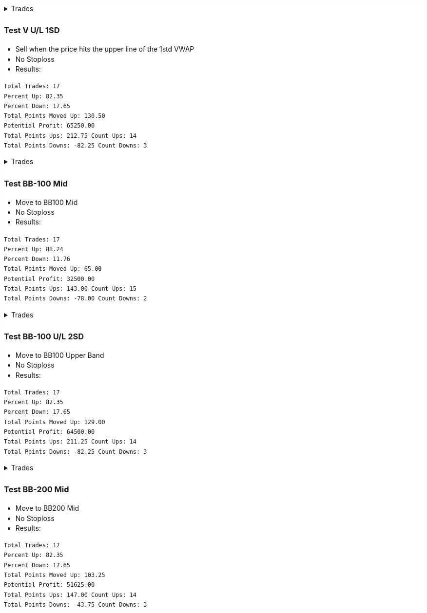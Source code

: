 <details><summary>Trades</summary></details>

### Test V U/L 1SD
* Sell when the price hits the upper line of the 1std VWAP
* No Stoploss
* Results:
```
Total Trades: 17
Percent Up: 82.35
Percent Down: 17.65
Total Points Moved Up: 130.50
Potential Profit: 65250.00
Total Points Ups: 212.75 Count Ups: 14
Total Points Downs: -82.25 Count Downs: 3
```

<details><summary>Trades</summary></details>

### Test BB-100 Mid
* Move to BB100 Mid
* No Stoploss
* Results:
```
Total Trades: 17
Percent Up: 88.24
Percent Down: 11.76
Total Points Moved Up: 65.00
Potential Profit: 32500.00
Total Points Ups: 143.00 Count Ups: 15
Total Points Downs: -78.00 Count Downs: 2
```

<details><summary>Trades</summary></details>

### Test BB-100 U/L 2SD
* Move to BB100 Upper Band
* No Stoploss
* Results:
```
Total Trades: 17
Percent Up: 82.35
Percent Down: 17.65
Total Points Moved Up: 129.00
Potential Profit: 64500.00
Total Points Ups: 211.25 Count Ups: 14
Total Points Downs: -82.25 Count Downs: 3
```

<details><summary>Trades</summary></details>

### Test BB-200 Mid
* Move to BB200 Mid
* No Stoploss
* Results:
```
Total Trades: 17
Percent Up: 82.35
Percent Down: 17.65
Total Points Moved Up: 103.25
Potential Profit: 51625.00
Total Points Ups: 147.00 Count Ups: 14
Total Points Downs: -43.75 Count Downs: 3
```
